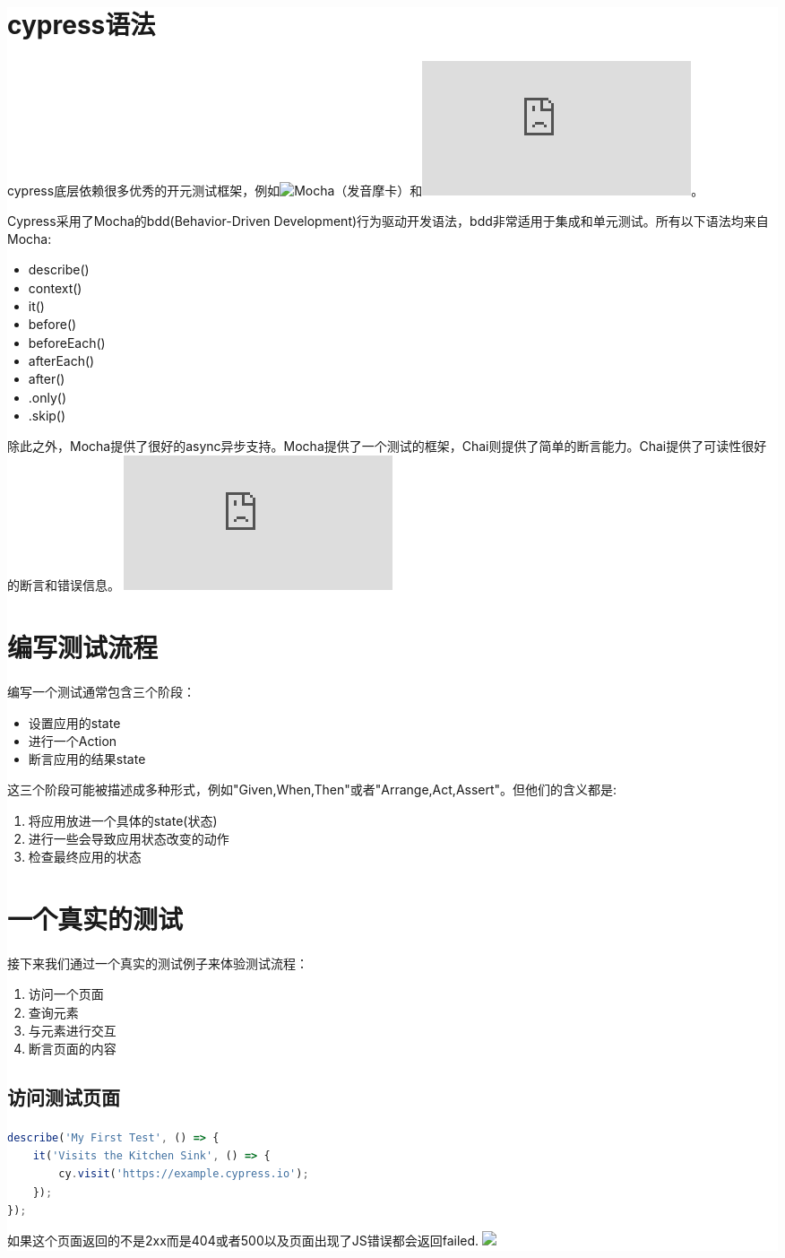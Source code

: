 # cypress语法
cypress底层依赖很多优秀的开元测试框架，例如![Mocha](https://mochajs.cn/)（发音摩卡）和![Chai](https://docs.cypress.io/guides/references/assertions.html#Chai)。

Cypress采用了Mocha的bdd(Behavior-Driven Development)行为驱动开发语法，bdd非常适用于集成和单元测试。所有以下语法均来自Mocha:
- describe()
- context()
- it()
- before()
- beforeEach()
- afterEach()
- after()
- .only()
- .skip()

除此之外，Mocha提供了很好的async异步支持。Mocha提供了一个测试的框架，Chai则提供了简单的断言能力。Chai提供了可读性很好的断言和错误信息。
![Chai提供的断言](https://docs.cypress.io/guides/references/assertions.html#Chai)

# 编写测试流程
编写一个测试通常包含三个阶段：
- 设置应用的state
- 进行一个Action
- 断言应用的结果state

这三个阶段可能被描述成多种形式，例如"Given,When,Then"或者"Arrange,Act,Assert"。但他们的含义都是:
1. 将应用放进一个具体的state(状态)
2. 进行一些会导致应用状态改变的动作
3. 检查最终应用的状态

# 一个真实的测试
接下来我们通过一个真实的测试例子来体验测试流程：
1. 访问一个页面
2. 查询元素
3. 与元素进行交互
4. 断言页面的内容

## 访问测试页面
```javascript
describe('My First Test', () => {
    it('Visits the Kitchen Sink', () => {
        cy.visit('https://example.cypress.io');
    });
});

```
如果这个页面返回的不是2xx而是404或者500以及页面出现了JS错误都会返回failed.
![](https://tva1.sinaimg.cn/large/0081Kckwgy1gky4lpj7e5j31mq0tm79n.jpg)
